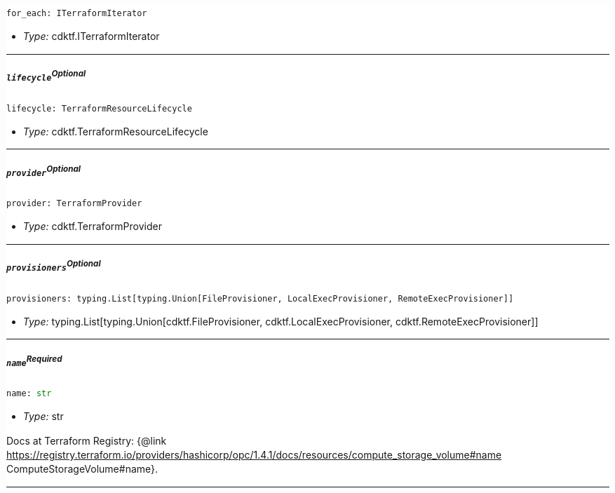 ```python
for_each: ITerraformIterator
```

- *Type:* cdktf.ITerraformIterator

---

##### `lifecycle`<sup>Optional</sup> <a name="lifecycle" id="@cdktf/provider-opc.computeStorageVolume.ComputeStorageVolumeConfig.property.lifecycle"></a>

```python
lifecycle: TerraformResourceLifecycle
```

- *Type:* cdktf.TerraformResourceLifecycle

---

##### `provider`<sup>Optional</sup> <a name="provider" id="@cdktf/provider-opc.computeStorageVolume.ComputeStorageVolumeConfig.property.provider"></a>

```python
provider: TerraformProvider
```

- *Type:* cdktf.TerraformProvider

---

##### `provisioners`<sup>Optional</sup> <a name="provisioners" id="@cdktf/provider-opc.computeStorageVolume.ComputeStorageVolumeConfig.property.provisioners"></a>

```python
provisioners: typing.List[typing.Union[FileProvisioner, LocalExecProvisioner, RemoteExecProvisioner]]
```

- *Type:* typing.List[typing.Union[cdktf.FileProvisioner, cdktf.LocalExecProvisioner, cdktf.RemoteExecProvisioner]]

---

##### `name`<sup>Required</sup> <a name="name" id="@cdktf/provider-opc.computeStorageVolume.ComputeStorageVolumeConfig.property.name"></a>

```python
name: str
```

- *Type:* str

Docs at Terraform Registry: {@link https://registry.terraform.io/providers/hashicorp/opc/1.4.1/docs/resources/compute_storage_volume#name ComputeStorageVolume#name}.

---
